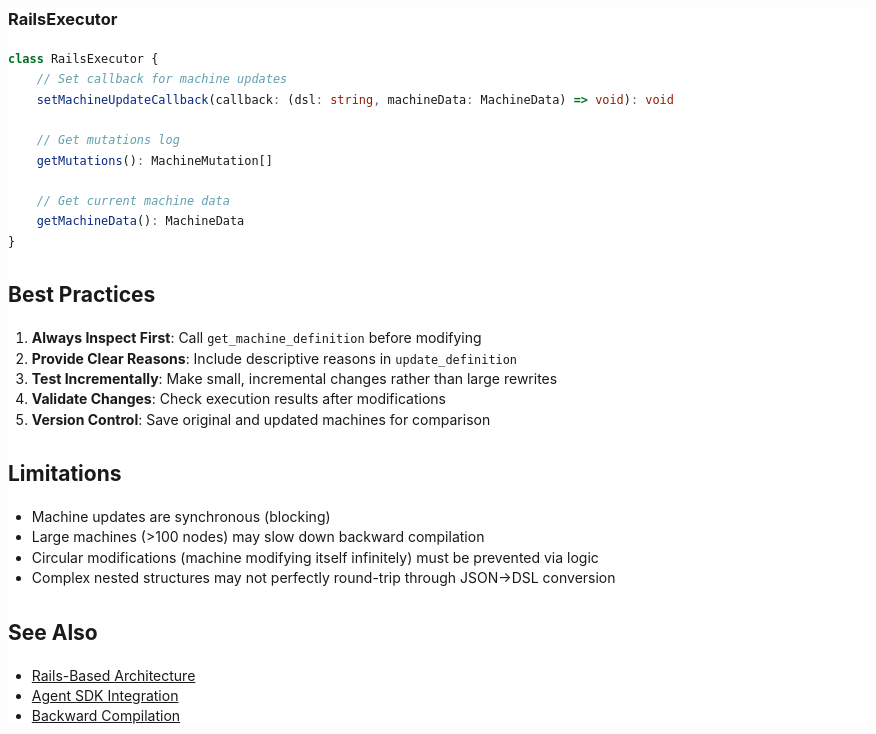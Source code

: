 ### RailsExecutor

```typescript
class RailsExecutor {
    // Set callback for machine updates
    setMachineUpdateCallback(callback: (dsl: string, machineData: MachineData) => void): void

    // Get mutations log
    getMutations(): MachineMutation[]

    // Get current machine data
    getMachineData(): MachineData
}
```

## Best Practices

1. **Always Inspect First**: Call `get_machine_definition` before modifying
2. **Provide Clear Reasons**: Include descriptive reasons in `update_definition`
3. **Test Incrementally**: Make small, incremental changes rather than large rewrites
4. **Validate Changes**: Check execution results after modifications
5. **Version Control**: Save original and updated machines for comparison

## Limitations

- Machine updates are synchronous (blocking)
- Large machines (>100 nodes) may slow down backward compilation
- Circular modifications (machine modifying itself infinitely) must be prevented via logic
- Complex nested structures may not perfectly round-trip through JSON→DSL conversion

## See Also

- [Rails-Based Architecture](./RailsBasedArchitecture.md)
- [Agent SDK Integration](./AgentSDKIntegration.md)
- [Backward Compilation](./BackwardCompilation.md)
